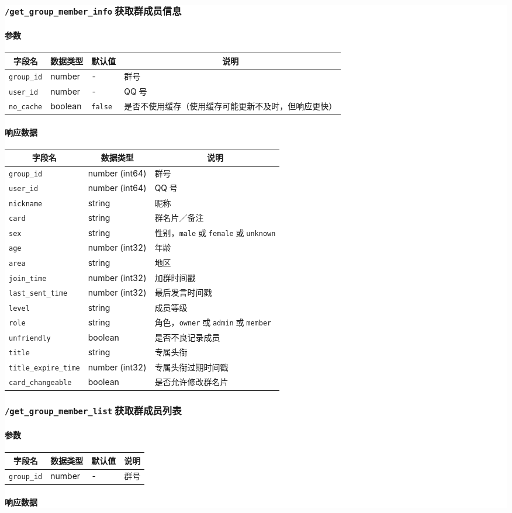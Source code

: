 ### `/get_group_member_info` 获取群成员信息

#### 参数

| 字段名 | 数据类型 | 默认值 | 说明 |
| ----- | ------- | ----- | --- |
| `group_id` | number | - | 群号 |
| `user_id`  | number | - | QQ 号 |
| `no_cache` | boolean | `false` | 是否不使用缓存（使用缓存可能更新不及时，但响应更快） |

#### 响应数据

| 字段名 | 数据类型 | 说明 |
| ----- | ------- | --- |
| `group_id` | number (int64) | 群号 |
| `user_id` | number (int64) | QQ 号 |
| `nickname` | string | 昵称 |
| `card` | string | 群名片／备注 |
| `sex` | string | 性别，`male` 或 `female` 或 `unknown` |
| `age` | number (int32) | 年龄 |
| `area` | string | 地区 |
| `join_time` | number (int32) | 加群时间戳 |
| `last_sent_time` | number (int32) | 最后发言时间戳 |
| `level` | string | 成员等级 |
| `role` | string | 角色，`owner` 或 `admin` 或 `member` |
| `unfriendly` | boolean | 是否不良记录成员 |
| `title` | string | 专属头衔 |
| `title_expire_time` | number (int32) | 专属头衔过期时间戳 |
| `card_changeable` | boolean | 是否允许修改群名片 |

### `/get_group_member_list` 获取群成员列表

#### 参数

| 字段名 | 数据类型 | 默认值 | 说明 |
| ----- | ------- | ----- | --- |
| `group_id` | number | - | 群号 |

#### 响应数据
